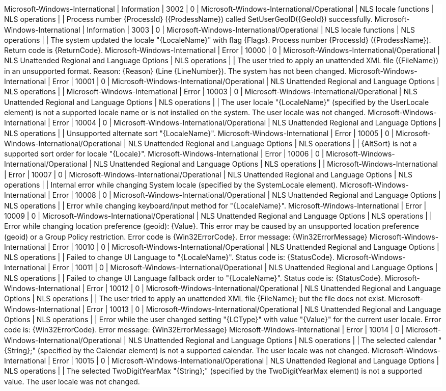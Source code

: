 Microsoft-Windows-International  |  Information  |  3002      |  0        |  Microsoft-Windows-International/Operational  |  NLS locale functions                          |  NLS operations             |           |  Process number {ProcessId} ({ProdessName}) called SetUserGeoID({GeoId}) successfully.
Microsoft-Windows-International  |  Information  |  3003      |  0        |  Microsoft-Windows-International/Operational  |  NLS locale functions                          |  NLS operations             |           |  The system updated the locale "{LocaleName}" with flag {Flags}. Process number {ProcessId} ({ProdessName}). Return code is {ReturnCode}.
Microsoft-Windows-International  |  Error        |  10000     |  0        |  Microsoft-Windows-International/Operational  |  NLS Unattended Regional and Language Options  |  NLS operations             |           |  The user tried to apply an unattended XML file ({FileName}) in an unsupported format. Reason: {Reason} (Line {LineNumber}). The system has not been changed.
Microsoft-Windows-International  |  Error        |  10001     |  0        |  Microsoft-Windows-International/Operational  |  NLS Unattended Regional and Language Options  |  NLS operations             |           |
Microsoft-Windows-International  |  Error        |  10003     |  0        |  Microsoft-Windows-International/Operational  |  NLS Unattended Regional and Language Options  |  NLS operations             |           |  The user locale "{LocaleName}" (specified by the UserLocale element) is not a supported locale name or is not installed on the system. The user locale was not changed.
Microsoft-Windows-International  |  Error        |  10004     |  0        |  Microsoft-Windows-International/Operational  |  NLS Unattended Regional and Language Options  |  NLS operations             |           |  Unsupported alternate sort "{LocaleName}".
Microsoft-Windows-International  |  Error        |  10005     |  0        |  Microsoft-Windows-International/Operational  |  NLS Unattended Regional and Language Options  |  NLS operations             |           |  {AltSort} is not a supported sort order for locale "{Locale}".
Microsoft-Windows-International  |  Error        |  10006     |  0        |  Microsoft-Windows-International/Operational  |  NLS Unattended Regional and Language Options  |  NLS operations             |           |
Microsoft-Windows-International  |  Error        |  10007     |  0        |  Microsoft-Windows-International/Operational  |  NLS Unattended Regional and Language Options  |  NLS operations             |           |  Internal error while changing System locale (specified by the SystemLocale element).
Microsoft-Windows-International  |  Error        |  10008     |  0        |  Microsoft-Windows-International/Operational  |  NLS Unattended Regional and Language Options  |  NLS operations             |           |  Error while changing keyboard/input method for "{LocaleName}".
Microsoft-Windows-International  |  Error        |  10009     |  0        |  Microsoft-Windows-International/Operational  |  NLS Unattended Regional and Language Options  |  NLS operations             |           |  Error while changing location preference (geoid): {Value}. This error may be caused by an unsupported location preference (geoid) or a Group Policy restriction. Error code is {Win32ErrorCode}. Error message: {Win32ErrorMessage}
Microsoft-Windows-International  |  Error        |  10010     |  0        |  Microsoft-Windows-International/Operational  |  NLS Unattended Regional and Language Options  |  NLS operations             |           |  Failed to change UI Language to "{LocaleName}". Status code is: {StatusCode}.
Microsoft-Windows-International  |  Error        |  10011     |  0        |  Microsoft-Windows-International/Operational  |  NLS Unattended Regional and Language Options  |  NLS operations             |           |  Failed to change UI Language fallback order to "{LocaleName}". Status code is: {StatusCode}.
Microsoft-Windows-International  |  Error        |  10012     |  0        |  Microsoft-Windows-International/Operational  |  NLS Unattended Regional and Language Options  |  NLS operations             |           |  The user tried to apply an unattended XML file {FileName}; but the file does not exist.
Microsoft-Windows-International  |  Error        |  10013     |  0        |  Microsoft-Windows-International/Operational  |  NLS Unattended Regional and Language Options  |  NLS operations             |           |  Error while the user changed setting "{LCType}" with value "{Value}" for the current user locale. Error code is: {Win32ErrorCode}. Error message: {Win32ErrorMessage}
Microsoft-Windows-International  |  Error        |  10014     |  0        |  Microsoft-Windows-International/Operational  |  NLS Unattended Regional and Language Options  |  NLS operations             |           |  The selected calendar "{String};" (specified by the Calendar element) is not a supported calendar. The user locale was not changed.
Microsoft-Windows-International  |  Error        |  10015     |  0        |  Microsoft-Windows-International/Operational  |  NLS Unattended Regional and Language Options  |  NLS operations             |           |  The selected TwoDigitYearMax "{String};" (specified by the TwoDigitYearMax element) is not a supported value. The user locale was not changed.